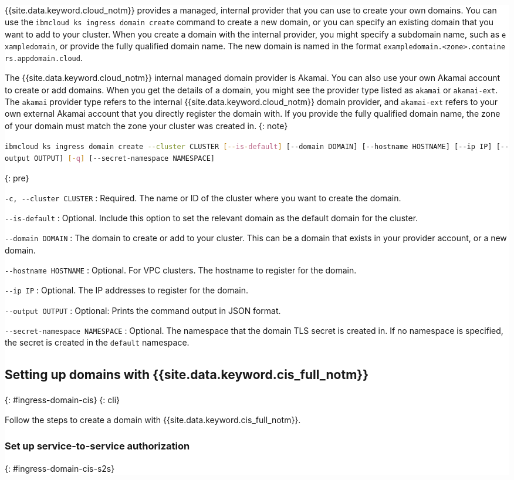 {{site.data.keyword.cloud_notm}} provides a managed, internal provider that you can use to create your own domains. You can use the `ibmcloud ks ingress domain create` command to create a new domain, or you can specify an existing domain that you want to add to your cluster. When you create a domain with the internal provider, you might specify a subdomain name, such as `exampledomain`, or provide the fully qualified domain name. The new domain is named in the format `exampledomain.<zone>.containers.appdomain.cloud`. 

The {{site.data.keyword.cloud_notm}} internal managed domain provider is Akamai. You can also use your own Akamai account to create or add domains. When you get the details of a domain, you might see the provider type listed as `akamai` or `akamai-ext`. The `akamai` provider type refers to the internal {{site.data.keyword.cloud_notm}} domain provider, and `akamai-ext` refers to your own external Akamai account that you directly register the domain with. If you provide the fully qualified domain name, the zone of your domain must match the zone your cluster was created in.
{: note}

```sh
ibmcloud ks ingress domain create --cluster CLUSTER [--is-default] [--domain DOMAIN] [--hostname HOSTNAME] [--ip IP] [--output OUTPUT] [-q] [--secret-namespace NAMESPACE]
```
{: pre}

`-c, --cluster CLUSTER`
:    Required. The name or ID of the cluster where you want to create the domain.

`--is-default`
:    Optional. Include this option to set the relevant domain as the default domain for the cluster. 

`--domain DOMAIN`
:    The domain to create or add to your cluster. This can be a domain that exists in your provider account, or a new domain. 

`--hostname HOSTNAME`
:    Optional. For VPC clusters. The hostname to register for the domain. 

`--ip IP`
:    Optional. The IP addresses to register for the domain. 

`--output OUTPUT`
:    Optional: Prints the command output in JSON format.

`--secret-namespace NAMESPACE`
:    Optional. The namespace that the domain TLS secret is created in. If no namespace is specified, the secret is created in the `default` namespace.


## Setting up domains with {{site.data.keyword.cis_full_notm}}
{: #ingress-domain-cis}
{: cli}

Follow the steps to create a domain with {{site.data.keyword.cis_full_notm}}.

### Set up service-to-service authorization
{: #ingress-domain-cis-s2s}

